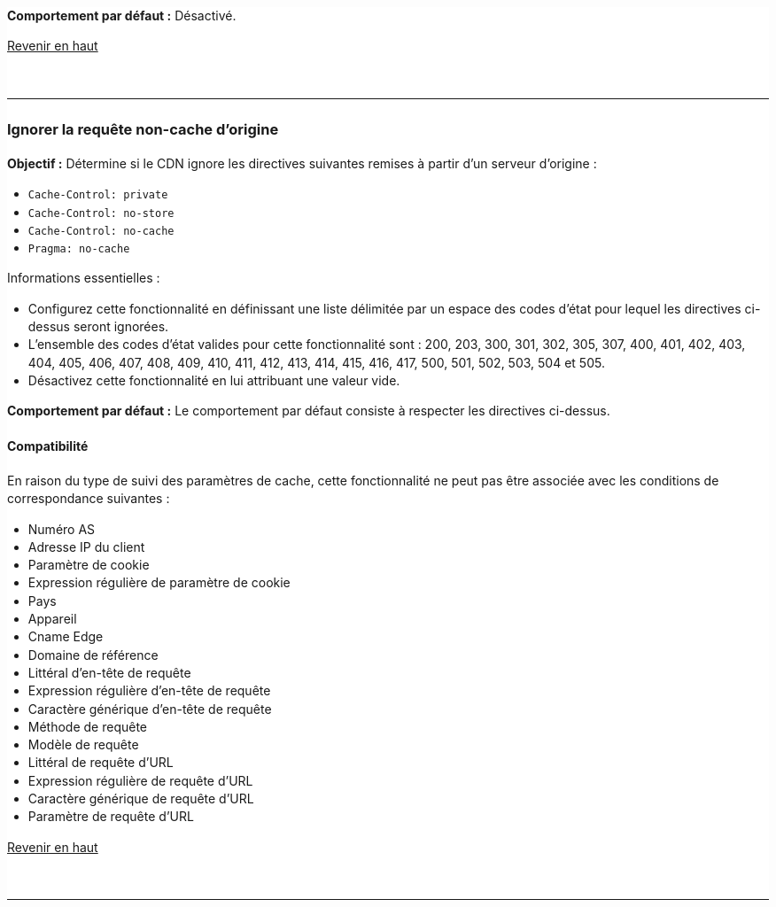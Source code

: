 **Comportement par défaut :** Désactivé.

[Revenir en haut](#azure-cdn-from-verizon-premium-rules-engine-features)

</br>

---

### <a name="ignore-origin-no-cache"></a>Ignorer la requête non-cache d’origine

**Objectif :** Détermine si le CDN ignore les directives suivantes remises à partir d’un serveur d’origine :

- `Cache-Control: private`
- `Cache-Control: no-store`
- `Cache-Control: no-cache`
- `Pragma: no-cache`

Informations essentielles :

- Configurez cette fonctionnalité en définissant une liste délimitée par un espace des codes d’état pour lequel les directives ci-dessus seront ignorées.
- L’ensemble des codes d’état valides pour cette fonctionnalité sont : 200, 203, 300, 301, 302, 305, 307, 400, 401, 402, 403, 404, 405, 406, 407, 408, 409, 410, 411, 412, 413, 414, 415, 416, 417, 500, 501, 502, 503, 504 et 505.
- Désactivez cette fonctionnalité en lui attribuant une valeur vide.

**Comportement par défaut :** Le comportement par défaut consiste à respecter les directives ci-dessus.

#### <a name="compatibility"></a>Compatibilité

En raison du type de suivi des paramètres de cache, cette fonctionnalité ne peut pas être associée avec les conditions de correspondance suivantes :
- Numéro AS
- Adresse IP du client
- Paramètre de cookie
- Expression régulière de paramètre de cookie
- Pays
- Appareil
- Cname Edge
- Domaine de référence
- Littéral d’en-tête de requête
- Expression régulière d’en-tête de requête
- Caractère générique d’en-tête de requête
- Méthode de requête
- Modèle de requête
- Littéral de requête d’URL
- Expression régulière de requête d’URL
- Caractère générique de requête d’URL
- Paramètre de requête d’URL

[Revenir en haut](#azure-cdn-from-verizon-premium-rules-engine-features)

</br>

---